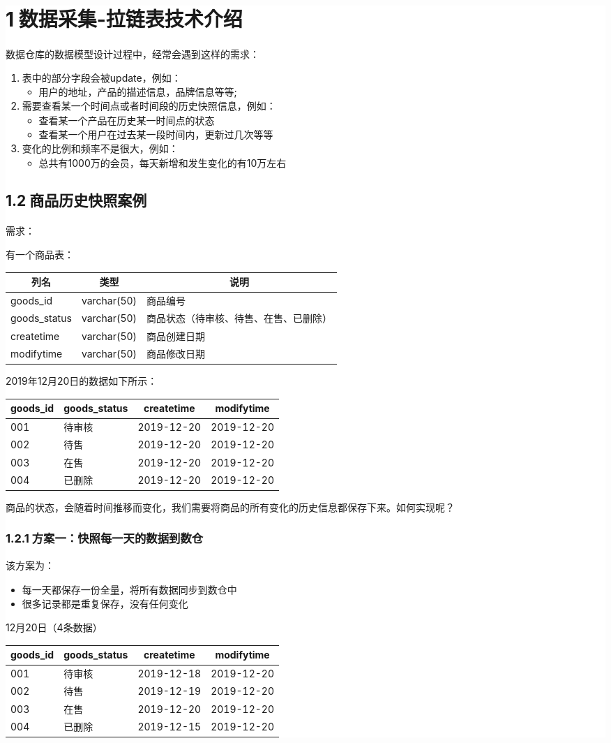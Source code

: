 # 1 数据采集-拉链表技术介绍

数据仓库的数据模型设计过程中，经常会遇到这样的需求：

1. 表中的部分字段会被update，例如：
    * 用户的地址，产品的描述信息，品牌信息等等;
2. 需要查看某一个时间点或者时间段的历史快照信息，例如：
    - 查看某一个产品在历史某一时间点的状态
    - 查看某一个用户在过去某一段时间内，更新过几次等等
3. 变化的比例和频率不是很大，例如：
    - 总共有1000万的会员，每天新增和发生变化的有10万左右

## 1.2 商品历史快照案例

需求：

有一个商品表：

| 列名         | 类型        | 说明                                   |
| ------------ | ----------- | -------------------------------------- |
| goods_id     | varchar(50) | 商品编号                               |
| goods_status | varchar(50) | 商品状态（待审核、待售、在售、已删除） |
| createtime   | varchar(50) | 商品创建日期                           |
| modifytime   | varchar(50) | 商品修改日期                           |

2019年12月20日的数据如下所示：

| goods_id | goods_status | createtime | modifytime |
| -------- | ------------ | ---------- | ---------- |
| 001      | 待审核       | 2019-12-20 | 2019-12-20 |
| 002      | 待售         | 2019-12-20 | 2019-12-20 |
| 003      | 在售         | 2019-12-20 | 2019-12-20 |
| 004      | 已删除       | 2019-12-20 | 2019-12-20 |

商品的状态，会随着时间推移而变化，我们需要将商品的所有变化的历史信息都保存下来。如何实现呢？

### 1.2.1 方案一：快照每一天的数据到数仓

该方案为：

* 每一天都保存一份全量，将所有数据同步到数仓中
* 很多记录都是重复保存，没有任何变化



12月20日（4条数据）

| goods_id | goods_status | createtime | modifytime |
| -------- | ------------ | ---------- | ---------- |
| 001      | 待审核       | 2019-12-18 | 2019-12-20 |
| 002      | 待售         | 2019-12-19 | 2019-12-20 |
| 003      | 在售         | 2019-12-20 | 2019-12-20 |
| 004      | 已删除       | 2019-12-15 | 2019-12-20 |

